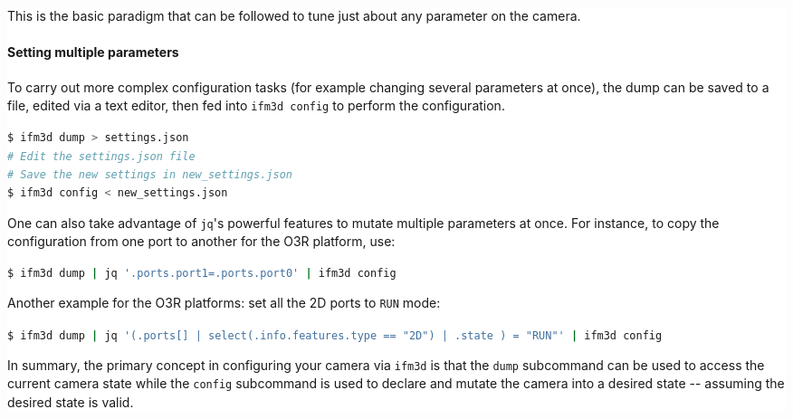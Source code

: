 This is the basic paradigm that can be followed to tune just about any
parameter on the camera. 
#### Setting multiple parameters 
To carry out more complex configuration tasks (for example
changing several parameters at once), the dump can be saved to a file, edited
via a text editor, then fed into `ifm3d config` to perform the
configuration. 
```bash
$ ifm3d dump > settings.json
# Edit the settings.json file
# Save the new settings in new_settings.json
$ ifm3d config < new_settings.json
```

One can also take advantage of `jq`'s powerful features to mutate multiple parameters at once. For instance, to copy the configuration from one port to another for the O3R platform, use:
```bash
$ ifm3d dump | jq '.ports.port1=.ports.port0' | ifm3d config
```
Another example for the O3R platforms: set all the 2D ports to `RUN` mode:
```bash
$ ifm3d dump | jq '(.ports[] | select(.info.features.type == "2D") | .state ) = "RUN"' | ifm3d config
```


In summary, the primary concept in configuring your camera via `ifm3d` is that
the `dump` subcommand can be used to access the current camera state while the
`config` subcommand is used to declare and mutate the camera into a desired
state -- assuming the desired state is valid.